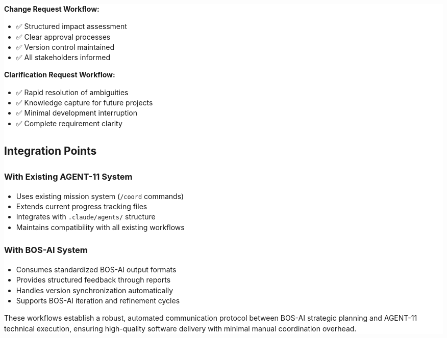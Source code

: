 **Change Request Workflow:**
- ✅ Structured impact assessment
- ✅ Clear approval processes
- ✅ Version control maintained
- ✅ All stakeholders informed

**Clarification Request Workflow:**
- ✅ Rapid resolution of ambiguities
- ✅ Knowledge capture for future projects
- ✅ Minimal development interruption
- ✅ Complete requirement clarity

## Integration Points

### With Existing AGENT-11 System
- Uses existing mission system (`/coord` commands)
- Extends current progress tracking files
- Integrates with `.claude/agents/` structure
- Maintains compatibility with all existing workflows

### With BOS-AI System  
- Consumes standardized BOS-AI output formats
- Provides structured feedback through reports
- Handles version synchronization automatically
- Supports BOS-AI iteration and refinement cycles

These workflows establish a robust, automated communication protocol between BOS-AI strategic planning and AGENT-11 technical execution, ensuring high-quality software delivery with minimal manual coordination overhead.